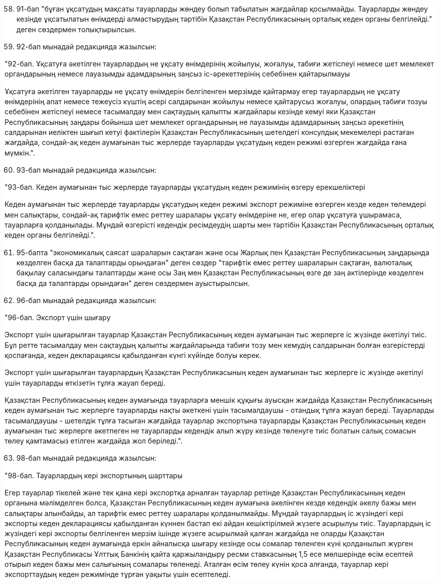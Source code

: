 58. 91-бап "бұған ұқсатудың мақсаты тауарларды жөндеу болып табылатын жағдайлар қосылмайды. Тауарларды жөндеу кезiнде ұқсатылатын өнiмдердi алмастырудың тәртiбiн Қазақстан Республикасының орталық кеден органы белгiлейдi." деген сөздермен толықтырылсын.

59. 92-бап мынадай редакцияда жазылсын:

"92-бап. Ұқсатуға әкетiлген тауарлардың не ұқсату өнiмдерiнің жойылуы, жоғалуы, табиғи жетiспеуi немесе шет мемлекет органдарының немесе лауазымды адамдарының заңсыз iс-әрекеттерiнiң себебiнен қайтарылмауы

Ұқсатуға әкетiлген тауарларды не ұқсату өнiмдерiн белгiленген мерзiмде қайтармау егер тауарлардың не ұқсату өнiмдерiнiң апат немесе тежеусiз күштiң әсерi салдарынан жойылуы немесе қайтарусыз жоғалуы, олардың табиғи тозуы себебiнен жетiспеуi немесе тасымалдау мен сақтаудың қалыпты жағдайлары кезiнде кемуi яки Қазақстан Республикасының заңдары бойынша шет мемлекет органдарының не лауазымды адамдарының заңсыз әрекетiнiң салдарынан иелiктен шығып кетуi фактiлерiн Қазақстан Республикасының шетелдегi консулдық мекемелерi растаған жағдайда, сондай-ақ кеден аумағынан тыс жерлерде тауарларды ұқсатудың кеден режимi өзгерген жағдайда ғана мүмкiн.".

60. 93-бап мынадай редакцияда жазылсын:

"93-бап. Кеден аумағынан тыс жерлерде тауарларды ұқсатудың кеден режимiнiң өзгеру ерекшелiктерi

Кеден аумағынан тыс жерлерде тауарларды ұқсатудың кеден режимi экспорт режимiне өзгерген кезде кеден төлемдерi мен салықтары, сондай-ақ тарифтiк емес реттеу шаралары ұқсату өнiмдерiне не, егер олар ұқсатуға ұшырамаса, тауарларға қолданылады. Мұндай өзгерiстi кедендiк ресiмдеудiң шарты мен тәртібін Қазақстан Республикасының орталық кеден органы белгiлейдi.".

61. 95-бапта "экономикалық саясат шараларын сақтаған және осы Жарлық пен Қазақстан Республикасының заңдарында көзделген басқа да талаптарды орындаған" деген сөздер "тарифтік емес реттеу шараларын сақтаған, валюталық бақылау саласындағы талаптарды және осы Заң мен Қазақстан Республикасының өзге де заң актілерінде көзделген басқа да талаптарды орындаған" деген сөздермен ауыстырылсын.

62. 96-бап мынадай редакцияда жазылсын:

"96-бап. Экспорт үшiн шығару

Экспорт үшін шығарылған тауарлар Қазақстан Республикасының кеден аумағынан тыс жерлерге іс жүзінде әкетілуі тиіс. Бұл ретте тасымалдау мен сақтаудың қалыпты жағдайларында табиғи тозу мен кемудiң салдарынан болған өзгерiстердi қоспағанда, кеден декларациясы қабылданған күнгi күйiнде болуы керек.

Экспорт үшiн шығарылған тауарлардың Қазақстан Республикасының кеден аумағынан тыс жерлерге iс жүзiнде әкетiлуi үшiн тауарларды өткiзетiн тұлға жауап бередi.

Қазақстан Республикасының кеден аумағында тауарларға меншік құқығы ауысқан жағдайда Қазақстан Республикасының кеден аумағынан тыс жерлерге тауарларды нақты әкеткенi үшiн тасымалдаушы - отандық тұлға жауап бередi. Тауарларды тасымалдаушы - шетелдiк тұлға тасыған жағдайда тауарлар экспортына тауарларды Қазақстан Республикасының кеден аумағынан тыс жерлерге әкетпеген не тауарларды кедендiк алып жүру кезiнде төленуге тиiс болатын салық сомасын төлеу қамтамасыз етiлген жағдайда жол беріледi.".

63. 98-бап мынадай редакцияда жазылсын:

"98-бап. Тауарлардың керi экспортының шарттары

Егер тауарлар тiкелей және тек қана керi экспортқа арналған тауарлар ретiнде Қазақстан Республикасының кеден органына мәлiмделген болса, Қазақстан Республикасының кеден аумағына әкелiнген кезде кедендiк әкелу бажы мен салықтары алынбайды, ал тарифтiк емес реттеу шаралары қолданылмайды. Мұндай тауарлардың iс жүзiндегi керi экспорты кеден декларациясы қабылданған күннен бастап екi айдан кешiктiрiлмей жүзеге асырылуы тиiс. Тауарлардың iс жүзiндегi керi экспорты белгiленген мерзiм iшiнде жүзеге асырылмай қалған жағдайда не оларды Қазақстан Республикасының кеден аумағында еркiн айналысқа шығару кезiнде осы сомалар төленген күнi қолданылып жүрген Қазақстан Республикасы Ұлттық Банкiнiң қайта қаржыландыру ресми ставкасының 1,5 есе мөлшерiнде өсiм есептей отырып кеден бажы мен салығының сомалары төленедi. Аталған өсiм төлеу күнiн қоса алғанда, тауарлар керi экспорттаудың кеден режимiнде тұрған уақыты үшiн есептеледі.
